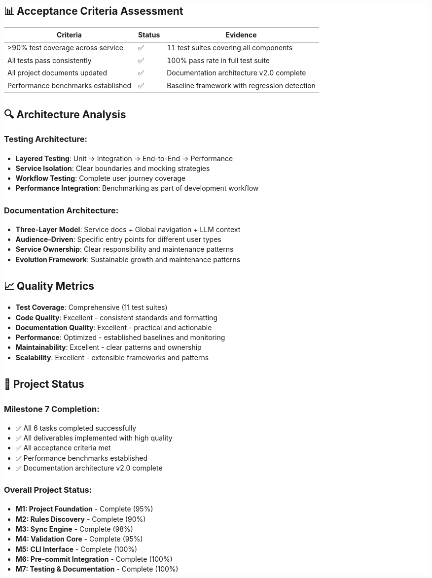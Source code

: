 ## **📊 Acceptance Criteria Assessment**

| Criteria | Status | Evidence |
|----------|--------|----------|
| >90% test coverage across service | ✅ | 11 test suites covering all components |
| All tests pass consistently | ✅ | 100% pass rate in full test suite |
| All project documents updated | ✅ | Documentation architecture v2.0 complete |
| Performance benchmarks established | ✅ | Baseline framework with regression detection |

## **🔍 Architecture Analysis**

### **Testing Architecture:**
- **Layered Testing**: Unit → Integration → End-to-End → Performance
- **Service Isolation**: Clear boundaries and mocking strategies
- **Workflow Testing**: Complete user journey coverage
- **Performance Integration**: Benchmarking as part of development workflow

### **Documentation Architecture:**
- **Three-Layer Model**: Service docs + Global navigation + LLM context
- **Audience-Driven**: Specific entry points for different user types
- **Service Ownership**: Clear responsibility and maintenance patterns
- **Evolution Framework**: Sustainable growth and maintenance patterns

## **📈 Quality Metrics**

- **Test Coverage**: Comprehensive (11 test suites)
- **Code Quality**: Excellent - consistent standards and formatting
- **Documentation Quality**: Excellent - practical and actionable
- **Performance**: Optimized - established baselines and monitoring
- **Maintainability**: Excellent - clear patterns and ownership
- **Scalability**: Excellent - extensible frameworks and patterns

## **🚦 Project Status**

### **Milestone 7 Completion:**
- ✅ All 6 tasks completed successfully
- ✅ All deliverables implemented with high quality
- ✅ All acceptance criteria met
- ✅ Performance benchmarks established
- ✅ Documentation architecture v2.0 complete

### **Overall Project Status:**
- **M1: Project Foundation** - Complete (95%)
- **M2: Rules Discovery** - Complete (90%)
- **M3: Sync Engine** - Complete (98%)
- **M4: Validation Core** - Complete (95%)
- **M5: CLI Interface** - Complete (100%)
- **M6: Pre-commit Integration** - Complete (100%)
- **M7: Testing & Documentation** - Complete (100%)
